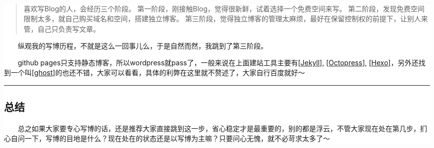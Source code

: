 > 喜欢写Blog的人，会经历三个阶段。
> 第一阶段，刚接触Blog，觉得很新鲜，试着选择一个免费空间来写。
> 第二阶段，发现免费空间限制太多，就自己购买域名和空间，搭建独立博客。
> 第三阶段，觉得独立博客的管理太麻烦，最好在保留控制权的前提下，让别人来管，自己只负责写文章。

　　纵观我的写博历程，不就是这么一回事儿么，于是自然而然，我跳到了第三阶段。

　　github pages只支持静态博客，所以wordpress就pass了，一般来说在上面建站工具主要有[[Jekyll](http://jekyllrb.com/)], [[Octopress](http://octopress.org/)], [[Hexo](http://hexo.io/)]，另外还找到一个叫[[ghost](http://www.ghostchina.com/)]的也还不错，大家可以看看，具体的利弊在这里就不赘述了，大家自行百度就好～

---

## 总结

　　总之如果大家要专心写博的话，还是推荐大家直接跳到这一步，省心稳定才是最重要的，别的都是浮云，不管大家现在处在第几步，扪心自问一下，写博的目地是什么？现在处在的状态还是以写博为主嘛？只要问心无愧，就不必苛求太多了～



